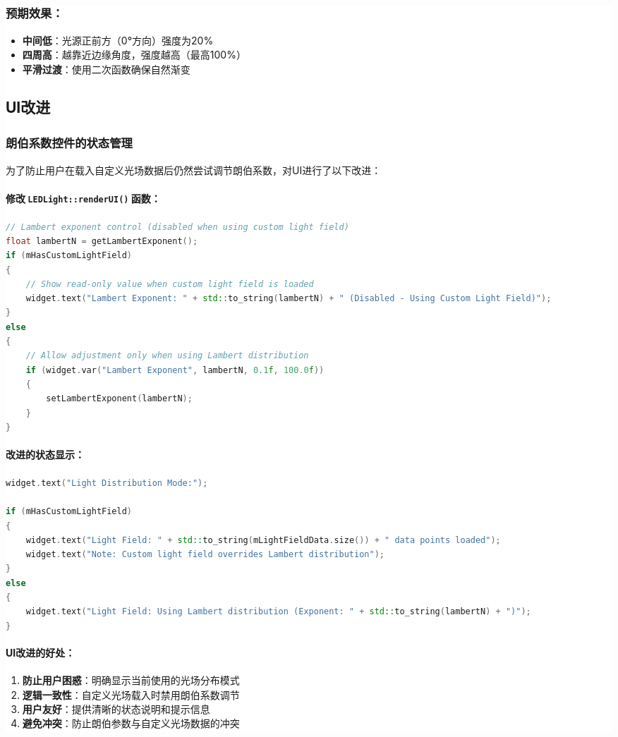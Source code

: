 ### 预期效果：
- **中间低**：光源正前方（0°方向）强度为20%
- **四周高**：越靠近边缘角度，强度越高（最高100%）
- **平滑过渡**：使用二次函数确保自然渐变

## UI改进

### 朗伯系数控件的状态管理

为了防止用户在载入自定义光场数据后仍然尝试调节朗伯系数，对UI进行了以下改进：

#### 修改 `LEDLight::renderUI()` 函数：

```cpp
// Lambert exponent control (disabled when using custom light field)
float lambertN = getLambertExponent();
if (mHasCustomLightField)
{
    // Show read-only value when custom light field is loaded
    widget.text("Lambert Exponent: " + std::to_string(lambertN) + " (Disabled - Using Custom Light Field)");
}
else
{
    // Allow adjustment only when using Lambert distribution
    if (widget.var("Lambert Exponent", lambertN, 0.1f, 100.0f))
    {
        setLambertExponent(lambertN);
    }
}
```

#### 改进的状态显示：

```cpp
widget.text("Light Distribution Mode:");

if (mHasCustomLightField)
{
    widget.text("Light Field: " + std::to_string(mLightFieldData.size()) + " data points loaded");
    widget.text("Note: Custom light field overrides Lambert distribution");
}
else
{
    widget.text("Light Field: Using Lambert distribution (Exponent: " + std::to_string(lambertN) + ")");
}
```

#### UI改进的好处：

1. **防止用户困惑**：明确显示当前使用的光场分布模式
2. **逻辑一致性**：自定义光场载入时禁用朗伯系数调节
3. **用户友好**：提供清晰的状态说明和提示信息
4. **避免冲突**：防止朗伯参数与自定义光场数据的冲突
